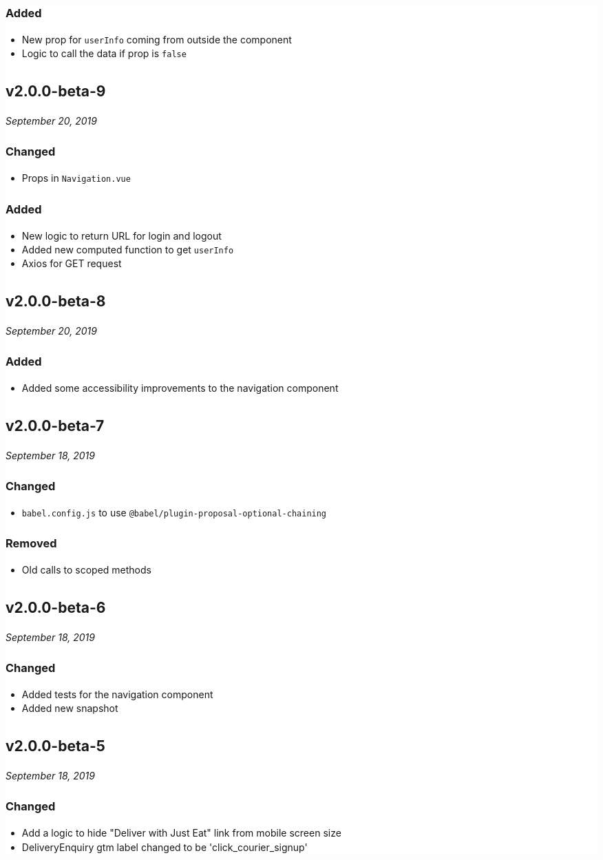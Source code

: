 ### Added
- New prop for `userInfo` coming from outside the component
- Logic to call the data if prop is `false`


v2.0.0-beta-9
------------------------------
*September 20, 2019*

### Changed
 - Props in `Navigation.vue`

### Added
 - New logic to return URL for login and logout
 - Added new computed function to get `userInfo`
 - Axios for GET request


v2.0.0-beta-8
------------------------------
*September 20, 2019*

### Added
 - Added some accessibility improvements to the navigation component


v2.0.0-beta-7
------------------------------
*September 18, 2019*

### Changed
 - `babel.config.js` to use `@babel/plugin-proposal-optional-chaining`

### Removed
 - Old calls to scoped methods


v2.0.0-beta-6
------------------------------
*September 18, 2019*

### Changed
 - Added tests for the navigation component
 - Added new snapshot


v2.0.0-beta-5
------------------------------
*September 18, 2019*

### Changed
 - Add a logic to hide "Deliver with Just Eat" link from mobile screen size
 - DeliveryEnquiry gtm label changed to be 'click_courier_signup'
